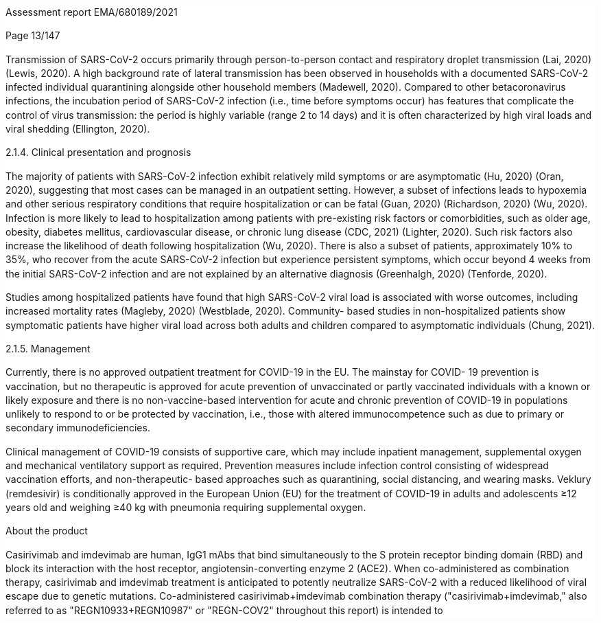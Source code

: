 Assessment report EMA/680189/2021

Page 13/147

Transmission of SARS-CoV-2 occurs primarily through person-to-person contact and respiratory droplet transmission (Lai, 2020) (Lewis, 2020). A high background rate of lateral transmission has been observed in households with a documented SARS-CoV-2 infected individual quarantining alongside other household members (Madewell, 2020). Compared to other betacoronavirus infections, the incubation period of SARS-CoV-2 infection (i.e., time before symptoms occur) has features that complicate the control of virus transmission: the period is highly variable (range 2 to 14 days) and it is often characterized by high viral loads and viral shedding (Ellington, 2020).

2.1.4. Clinical presentation and prognosis

The majority of patients with SARS-CoV-2 infection exhibit relatively mild symptoms or are asymptomatic (Hu, 2020) (Oran, 2020), suggesting that most cases can be managed in an outpatient setting. However, a subset of infections leads to hypoxemia and other serious respiratory conditions that require hospitalization or can be fatal (Guan, 2020) (Richardson, 2020) (Wu, 2020). Infection is more likely to lead to hospitalization among patients with pre-existing risk factors or comorbidities, such as older age, obesity, diabetes mellitus, cardiovascular disease, or chronic lung disease (CDC, 2021) (Lighter, 2020). Such risk factors also increase the likelihood of death following hospitalization (Wu, 2020). There is also a subset of patients, approximately 10% to 35%, who recover from the acute SARS-CoV-2 infection but experience persistent symptoms, which occur beyond 4 weeks from the initial SARS-CoV-2 infection and are not explained by an alternative diagnosis (Greenhalgh, 2020) (Tenforde, 2020).

Studies among hospitalized patients have found that high SARS-CoV-2 viral load is associated with worse outcomes, including increased mortality rates (Magleby, 2020) (Westblade, 2020). Community- based studies in non-hospitalized patients show symptomatic patients have higher viral load across both adults and children compared to asymptomatic individuals (Chung, 2021).

2.1.5. Management

Currently, there is no approved outpatient treatment for COVID-19 in the EU. The mainstay for COVID- 19 prevention is vaccination, but no therapeutic is approved for acute prevention of unvaccinated or partly vaccinated individuals with a known or likely exposure and there is no non-vaccine-based intervention for acute and chronic prevention of COVID-19 in populations unlikely to respond to or be protected by vaccination, i.e., those with altered immunocompetence such as due to primary or secondary immunodeficiencies.

Clinical management of COVID-19 consists of supportive care, which may include inpatient management, supplemental oxygen and mechanical ventilatory support as required. Prevention measures include infection control consisting of widespread vaccination efforts, and non-therapeutic- based approaches such as quarantining, social distancing, and wearing masks. Veklury (remdesivir) is conditionally approved in the European Union (EU) for the treatment of COVID-19 in adults and adolescents ≥12 years old and weighing ≥40 kg with pneumonia requiring supplemental oxygen.

About the product

Casirivimab and imdevimab are human, IgG1 mAbs that bind simultaneously to the S protein receptor binding domain (RBD) and block its interaction with the host receptor, angiotensin-converting enzyme 2 (ACE2). When co-administered as combination therapy, casirivimab and imdevimab treatment is anticipated to potently neutralize SARS-CoV-2 with a reduced likelihood of viral escape due to genetic mutations. Co-administered casirivimab+imdevimab combination therapy ("casirivimab+imdevimab," also referred to as "REGN10933+REGN10987" or "REGN-COV2" throughout this report) is intended to
